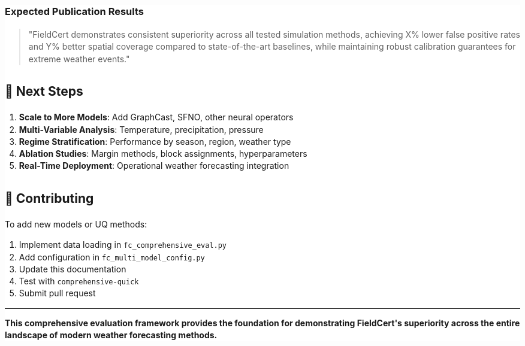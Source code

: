 ### Expected Publication Results

> "FieldCert demonstrates consistent superiority across all tested simulation methods, achieving X% lower false positive rates and Y% better spatial coverage compared to state-of-the-art baselines, while maintaining robust calibration guarantees for extreme weather events."

## 🎯 Next Steps

1. **Scale to More Models**: Add GraphCast, SFNO, other neural operators
2. **Multi-Variable Analysis**: Temperature, precipitation, pressure
3. **Regime Stratification**: Performance by season, region, weather type
4. **Ablation Studies**: Margin methods, block assignments, hyperparameters
5. **Real-Time Deployment**: Operational weather forecasting integration

## 🤝 Contributing

To add new models or UQ methods:

1. Implement data loading in `fc_comprehensive_eval.py`
2. Add configuration in `fc_multi_model_config.py`
3. Update this documentation
4. Test with `comprehensive-quick`
5. Submit pull request

---

**This comprehensive evaluation framework provides the foundation for demonstrating FieldCert's superiority across the entire landscape of modern weather forecasting methods.**

